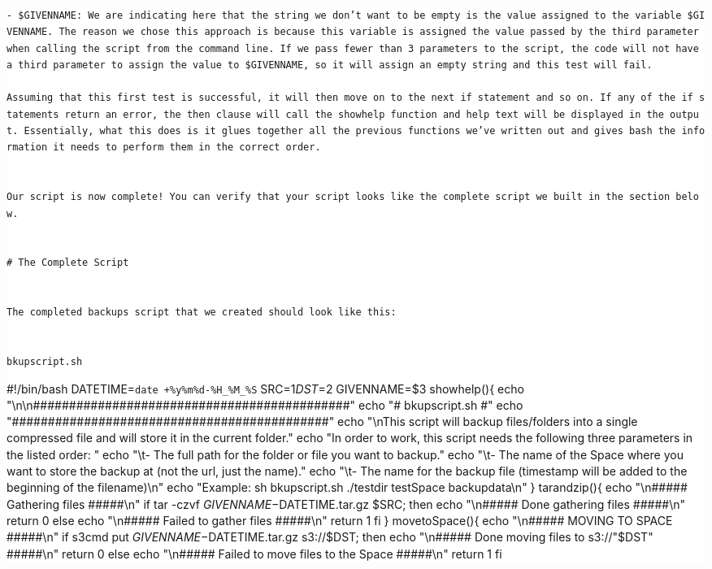 ```
- $GIVENNAME: We are indicating here that the string we don’t want to be empty is the value assigned to the variable $GIVENNAME. The reason we chose this approach is because this variable is assigned the value passed by the third parameter when calling the script from the command line. If we pass fewer than 3 parameters to the script, the code will not have a third parameter to assign the value to $GIVENNAME, so it will assign an empty string and this test will fail.

Assuming that this first test is successful, it will then move on to the next if statement and so on. If any of the if statements return an error, the then clause will call the showhelp function and help text will be displayed in the output. Essentially, what this does is it glues together all the previous functions we’ve written out and gives bash the information it needs to perform them in the correct order.


Our script is now complete! You can verify that your script looks like the complete script we built in the section below.


# The Complete Script


The completed backups script that we created should look like this:


bkupscript.sh
```
#!/bin/bash
DATETIME=`date +%y%m%d-%H_%M_%S`
SRC=$1
DST=$2
GIVENNAME=$3
showhelp(){
        echo "\n\n############################################"
        echo "# bkupscript.sh                            #"
        echo "############################################"
        echo "\nThis script will backup files/folders into a single compressed file and will store it in the current folder."
        echo "In order to work, this script needs the following three parameters in the listed order: "
        echo "\t- The full path for the folder or file you want to backup."
        echo "\t- The name of the Space where you want to store the backup at (not the url, just the name)."
        echo "\t- The name for the backup file (timestamp will be added to the beginning of the filename)\n"
        echo "Example: sh bkupscript.sh ./testdir testSpace backupdata\n"
}
tarandzip(){
    echo "\n##### Gathering files #####\n"
    if tar -czvf $GIVENNAME-$DATETIME.tar.gz $SRC; then
        echo "\n##### Done gathering files #####\n"
        return 0
    else
        echo "\n##### Failed to gather files #####\n"
        return 1
    fi
}
movetoSpace(){
    echo "\n##### MOVING TO SPACE #####\n"
    if s3cmd put $GIVENNAME-$DATETIME.tar.gz s3://$DST; then
        echo "\n##### Done moving files to s3://"$DST" #####\n"
        return 0
    else
        echo "\n##### Failed to move files to the Space #####\n"
        return 1
    fi